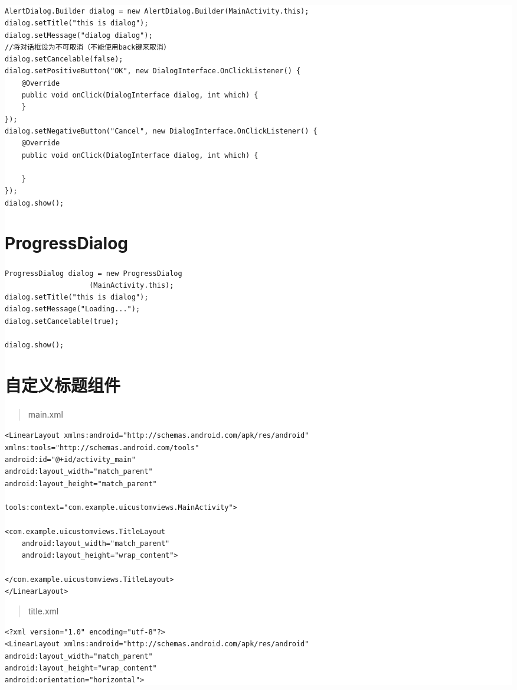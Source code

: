 	AlertDialog.Builder dialog = new AlertDialog.Builder(MainActivity.this);
	dialog.setTitle("this is dialog");
	dialog.setMessage("dialog dialog");
	//将对话框设为不可取消（不能使用back键来取消）
	dialog.setCancelable(false);
	dialog.setPositiveButton("OK", new DialogInterface.OnClickListener() {
	    @Override
	    public void onClick(DialogInterface dialog, int which) {
	    }
	});
	dialog.setNegativeButton("Cancel", new DialogInterface.OnClickListener() {
	    @Override
	    public void onClick(DialogInterface dialog, int which) {
	
	    }
	});
	dialog.show();
                
# ProgressDialog

	ProgressDialog dialog = new ProgressDialog
                        (MainActivity.this);
    dialog.setTitle("this is dialog");
    dialog.setMessage("Loading...");
    dialog.setCancelable(true);

    dialog.show();
    
# 自定义标题组件  

>main.xml  
  
  
	<LinearLayout xmlns:android="http://schemas.android.com/apk/res/android"
    xmlns:tools="http://schemas.android.com/tools"
    android:id="@+id/activity_main"
    android:layout_width="match_parent"
    android:layout_height="match_parent"

    tools:context="com.example.uicustomviews.MainActivity">

    <com.example.uicustomviews.TitleLayout
        android:layout_width="match_parent"
        android:layout_height="wrap_content">

    </com.example.uicustomviews.TitleLayout>
    </LinearLayout>
        
        
>title.xml  
  
	<?xml version="1.0" encoding="utf-8"?>
    <LinearLayout xmlns:android="http://schemas.android.com/apk/res/android"
    android:layout_width="match_parent"
    android:layout_height="wrap_content"
    android:orientation="horizontal">
